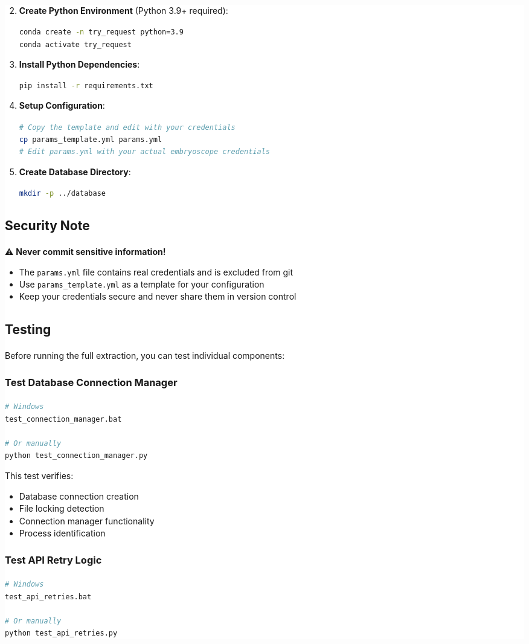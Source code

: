 2. **Create Python Environment** (Python 3.9+ required):
   ```bash
   conda create -n try_request python=3.9
   conda activate try_request
   ```

3. **Install Python Dependencies**:
   ```bash
   pip install -r requirements.txt
   ```

4. **Setup Configuration**:
   ```bash
   # Copy the template and edit with your credentials
   cp params_template.yml params.yml
   # Edit params.yml with your actual embryoscope credentials
   ```

5. **Create Database Directory**:
   ```bash
   mkdir -p ../database
   ```

## Security Note

⚠️ **Never commit sensitive information!** 
- The `params.yml` file contains real credentials and is excluded from git
- Use `params_template.yml` as a template for your configuration
- Keep your credentials secure and never share them in version control

## Testing

Before running the full extraction, you can test individual components:

### Test Database Connection Manager
```bash
# Windows
test_connection_manager.bat

# Or manually
python test_connection_manager.py
```

This test verifies:
- Database connection creation
- File locking detection
- Connection manager functionality
- Process identification

### Test API Retry Logic
```bash
# Windows
test_api_retries.bat

# Or manually
python test_api_retries.py
```

